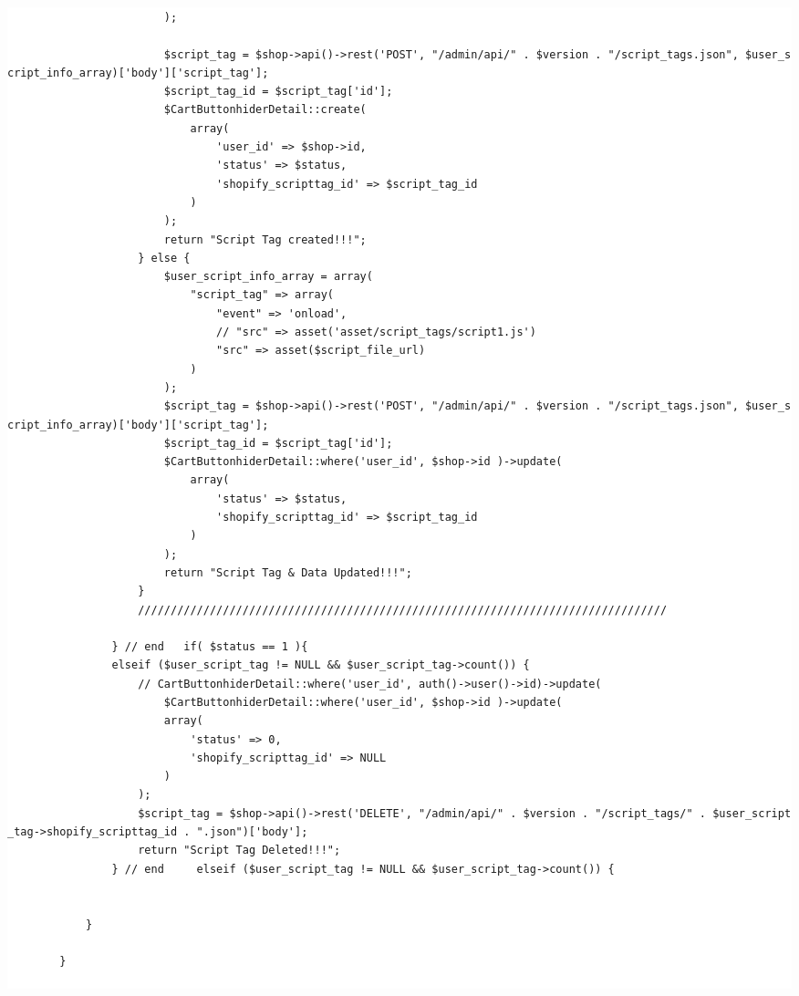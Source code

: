 ```
                        );
        
                        $script_tag = $shop->api()->rest('POST', "/admin/api/" . $version . "/script_tags.json", $user_script_info_array)['body']['script_tag'];
                        $script_tag_id = $script_tag['id'];
                        $CartButtonhiderDetail::create(
                            array(
                                'user_id' => $shop->id,
                                'status' => $status,
                                'shopify_scripttag_id' => $script_tag_id
                            )
                        );
                        return "Script Tag created!!!";
                    } else {
                        $user_script_info_array = array(
                            "script_tag" => array(
                                "event" => 'onload',
                                // "src" => asset('asset/script_tags/script1.js')
                                "src" => asset($script_file_url)
                            )
                        );
                        $script_tag = $shop->api()->rest('POST', "/admin/api/" . $version . "/script_tags.json", $user_script_info_array)['body']['script_tag'];
                        $script_tag_id = $script_tag['id'];
                        $CartButtonhiderDetail::where('user_id', $shop->id )->update(
                            array(
                                'status' => $status,
                                'shopify_scripttag_id' => $script_tag_id
                            )
                        );
                        return "Script Tag & Data Updated!!!";
                    }
                    /////////////////////////////////////////////////////////////////////////////////
        
                } // end   if( $status == 1 ){
                elseif ($user_script_tag != NULL && $user_script_tag->count()) {
                    // CartButtonhiderDetail::where('user_id', auth()->user()->id)->update(
                        $CartButtonhiderDetail::where('user_id', $shop->id )->update(
                        array(
                            'status' => 0,
                            'shopify_scripttag_id' => NULL
                        )
                    );
                    $script_tag = $shop->api()->rest('DELETE', "/admin/api/" . $version . "/script_tags/" . $user_script_tag->shopify_scripttag_id . ".json")['body'];
                    return "Script Tag Deleted!!!";
                } // end     elseif ($user_script_tag != NULL && $user_script_tag->count()) {
        
        
            }
        
        }
    
```
